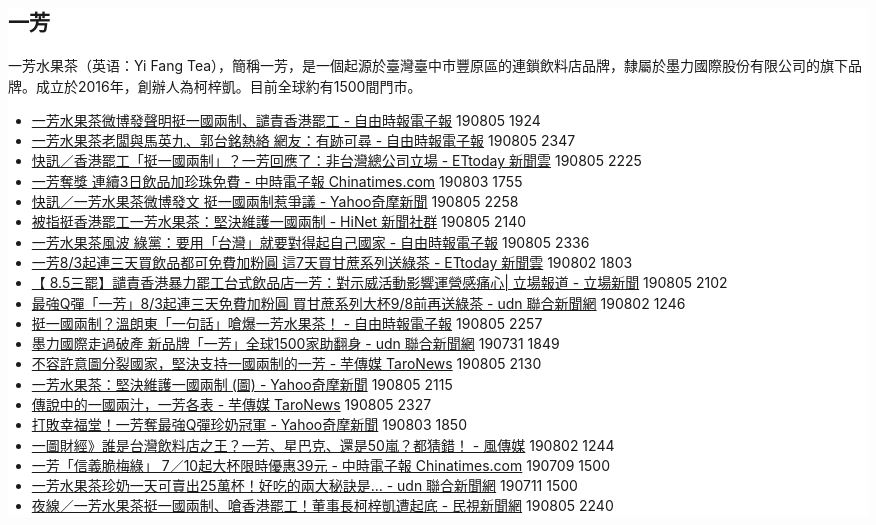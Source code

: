## 一芳

一芳水果茶（英语：Yi Fang Tea），簡稱一芳，是一個起源於臺灣臺中市豐原區的連鎖飲料店品牌，隸屬於墨力國際股份有限公司的旗下品牌。成立於2016年，創辦人為柯梓凱。目前全球約有1500間門市。
- [一芳水果茶微博發聲明挺一國兩制、譴責香港罷工 - 自由時報電子報](https://news.ltn.com.tw/news/politics/breakingnews/2875016 "一芳水果茶微博發聲明挺一國兩制、譴責香港罷工 - 自由時報電子報") 190805 1924
- [一芳水果茶老闆與馬英九、郭台銘熱絡 網友：有跡可尋 - 自由時報電子報](https://news.ltn.com.tw/news/politics/breakingnews/2875229 "一芳水果茶老闆與馬英九、郭台銘熱絡 網友：有跡可尋 - 自由時報電子報") 190805 2347
- [快訊／香港罷工「挺一國兩制」？一芳回應了：非台灣總公司立場 - ETtoday 新聞雲](https://www.ettoday.net/news/20190805/1506479.htm "快訊／香港罷工「挺一國兩制」？一芳回應了：非台灣總公司立場 - ETtoday 新聞雲") 190805 2225
- [一芳奪獎 連續3日飲品加珍珠免費 - 中時電子報 Chinatimes.com](https://www.chinatimes.com/realtimenews/20190803002232-260410 "一芳奪獎 連續3日飲品加珍珠免費 - 中時電子報 Chinatimes.com") 190803 1755
- [快訊／一芳水果茶微博發文 挺一國兩制惹爭議 - Yahoo奇摩新聞](https://tw.news.yahoo.com/%E5%BF%AB%E8%A8%8A-%E8%8A%B3%E6%B0%B4%E6%9E%9C%E8%8C%B6%E5%BE%AE%E5%8D%9A%E7%99%BC%E6%96%87-%E6%8C%BA-%E5%9C%8B%E5%85%A9%E5%88%B6%E6%83%B9%E7%88%AD%E8%AD%B0-145853641.html "快訊／一芳水果茶微博發文 挺一國兩制惹爭議 - Yahoo奇摩新聞") 190805 2258
- [被指挺香港罷工一芳水果茶：堅決維護一國兩制 - HiNet 新聞社群](http://times.hinet.net/topic/22495216 "被指挺香港罷工一芳水果茶：堅決維護一國兩制 - HiNet 新聞社群") 190805 2140
- [一芳水果茶風波 綠黨：要用「台灣」就要對得起自己國家 - 自由時報電子報](https://news.ltn.com.tw/news/politics/breakingnews/2875196 "一芳水果茶風波 綠黨：要用「台灣」就要對得起自己國家 - 自由時報電子報") 190805 2336
- [一芳8/3起連三天買飲品都可免費加粉圓 這7天買甘蔗系列送綠茶 - ETtoday 新聞雲](https://www.ettoday.net/news/20190802/1504564.htm "一芳8/3起連三天買飲品都可免費加粉圓 這7天買甘蔗系列送綠茶 - ETtoday 新聞雲") 190802 1803
- [【 8.5三罷】譴責香港暴力罷工台式飲品店一芳：對示威活動影響運營感痛心| 立場報道 - 立場新聞](https://www.thestandnews.com/politics/8-5%E4%B8%89%E7%BD%B7-%E8%AD%B4%E8%B2%AC%E9%A6%99%E6%B8%AF%E6%9A%B4%E5%8A%9B%E7%BD%B7%E5%B7%A5-%E5%8F%B0%E5%BC%8F%E9%A3%B2%E5%93%81%E5%BA%97%E4%B8%80%E8%8A%B3-%E5%B0%8D%E7%A4%BA%E5%A8%81%E6%B4%BB%E5%8B%95%E5%BD%B1%E9%9F%BF%E9%81%8B%E7%87%9F%E6%84%9F%E7%97%9B%E5%BF%83/ "【 8.5三罷】譴責香港暴力罷工台式飲品店一芳：對示威活動影響運營感痛心| 立場報道 - 立場新聞") 190805 2102
- [最強Q彈「一芳」8/3起連三天免費加粉圓 買甘蔗系列大杯9/8前再送綠茶 - udn 聯合新聞網](https://udn.com/news/story/7193/3965647 "最強Q彈「一芳」8/3起連三天免費加粉圓 買甘蔗系列大杯9/8前再送綠茶 - udn 聯合新聞網") 190802 1246
- [挺一國兩制？溫朗東「一句話」嗆爆一芳水果茶！ - 自由時報電子報](https://m.ltn.com.tw/news/politics/breakingnews/2875054 "挺一國兩制？溫朗東「一句話」嗆爆一芳水果茶！ - 自由時報電子報") 190805 2257
- [墨力國際走過破產 新品牌「一芳」全球1500家助翻身 - udn 聯合新聞網](https://udn.com/news/story/7325/3961963 "墨力國際走過破產 新品牌「一芳」全球1500家助翻身 - udn 聯合新聞網") 190731 1849
- [不容許意圖分裂國家，堅決支持一國兩制的一芳 - 芋傳媒 TaroNews](https://taronews.tw/2019/08/05/424803/ "不容許意圖分裂國家，堅決支持一國兩制的一芳 - 芋傳媒 TaroNews") 190805 2130
- [一芳水果茶：堅決維護一國兩制 (圖) - Yahoo奇摩新聞](https://tw.news.yahoo.com/%E8%8A%B3%E6%B0%B4%E6%9E%9C%E8%8C%B6-%E5%A0%85%E6%B1%BA%E7%B6%AD%E8%AD%B7-%E5%9C%8B%E5%85%A9%E5%88%B6-%E5%9C%96-131501029.html "一芳水果茶：堅決維護一國兩制 (圖) - Yahoo奇摩新聞") 190805 2115
- [傳說中的一國兩汁，一芳各表 - 芋傳媒 TaroNews](https://taronews.tw/2019/08/05/425021/ "傳說中的一國兩汁，一芳各表 - 芋傳媒 TaroNews") 190805 2327
- [打敗幸福堂！一芳奪最強Q彈珍奶冠軍 - Yahoo奇摩新聞](https://tw.news.yahoo.com/%E6%89%93%E6%95%97%E5%B9%B8%E7%A6%8F%E5%A0%82-%E8%8A%B3%E5%A5%AA%E6%9C%80%E5%BC%B7q%E5%BD%88%E7%8F%8D%E5%A5%B6%E5%86%A0%E8%BB%8D-090527676.html "打敗幸福堂！一芳奪最強Q彈珍奶冠軍 - Yahoo奇摩新聞") 190803 1850
- [一圖財經》誰是台灣飲料店之王？一芳、星巴克、還是50嵐？都猜錯！ - 風傳媒](https://www.storm.mg/article/1549727 "一圖財經》誰是台灣飲料店之王？一芳、星巴克、還是50嵐？都猜錯！ - 風傳媒") 190802 1244
- [一芳「信義脆梅綠」 7／10起大杯限時優惠39元 - 中時電子報 Chinatimes.com](https://www.chinatimes.com/realtimenews/20190709004604-260410 "一芳「信義脆梅綠」 7／10起大杯限時優惠39元 - 中時電子報 Chinatimes.com") 190709 1500
- [一芳水果茶珍奶一天可賣出25萬杯！好吃的兩大秘訣是… - udn 聯合新聞網](https://udn.com/news/story/7270/3922564 "一芳水果茶珍奶一天可賣出25萬杯！好吃的兩大秘訣是… - udn 聯合新聞網") 190711 1500
- [夜線／一芳水果茶挺一國兩制、嗆香港罷工！董事長柯梓凱遭起底 - 民視新聞網](https://www.ftvnews.com.tw/API/MetaInfo.aspx?id=2019805W0013 "夜線／一芳水果茶挺一國兩制、嗆香港罷工！董事長柯梓凱遭起底 - 民視新聞網") 190805 2240
